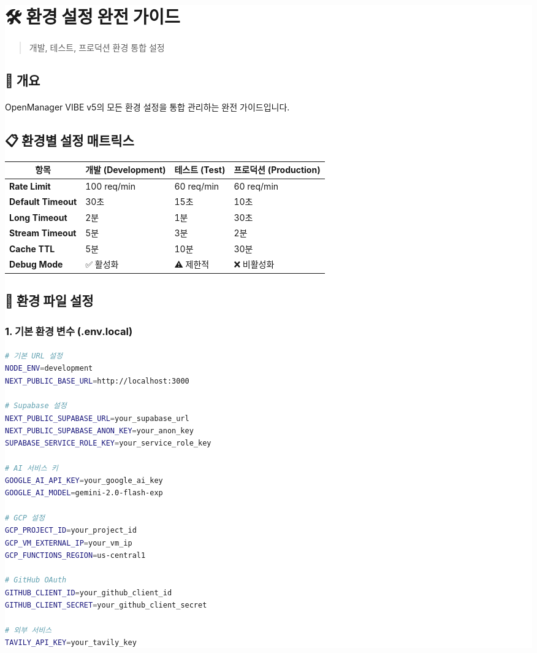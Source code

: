 # 🛠️ 환경 설정 완전 가이드

> 개발, 테스트, 프로덕션 환경 통합 설정

## 🎯 개요

OpenManager VIBE v5의 모든 환경 설정을 통합 관리하는 완전 가이드입니다.

## 📋 환경별 설정 매트릭스

| 항목                | 개발 (Development) | 테스트 (Test) | 프로덕션 (Production) |
| ------------------- | ------------------ | ------------- | --------------------- |
| **Rate Limit**      | 100 req/min        | 60 req/min    | 60 req/min            |
| **Default Timeout** | 30초               | 15초          | 10초                  |
| **Long Timeout**    | 2분                | 1분           | 30초                  |
| **Stream Timeout**  | 5분                | 3분           | 2분                   |
| **Cache TTL**       | 5분                | 10분          | 30분                  |
| **Debug Mode**      | ✅ 활성화          | ⚠️ 제한적     | ❌ 비활성화           |

## 🔧 환경 파일 설정

### 1. 기본 환경 변수 (.env.local)

```bash
# 기본 URL 설정
NODE_ENV=development
NEXT_PUBLIC_BASE_URL=http://localhost:3000

# Supabase 설정
NEXT_PUBLIC_SUPABASE_URL=your_supabase_url
NEXT_PUBLIC_SUPABASE_ANON_KEY=your_anon_key
SUPABASE_SERVICE_ROLE_KEY=your_service_role_key

# AI 서비스 키
GOOGLE_AI_API_KEY=your_google_ai_key
GOOGLE_AI_MODEL=gemini-2.0-flash-exp

# GCP 설정
GCP_PROJECT_ID=your_project_id
GCP_VM_EXTERNAL_IP=your_vm_ip
GCP_FUNCTIONS_REGION=us-central1

# GitHub OAuth
GITHUB_CLIENT_ID=your_github_client_id
GITHUB_CLIENT_SECRET=your_github_client_secret

# 외부 서비스
TAVILY_API_KEY=your_tavily_key
```
